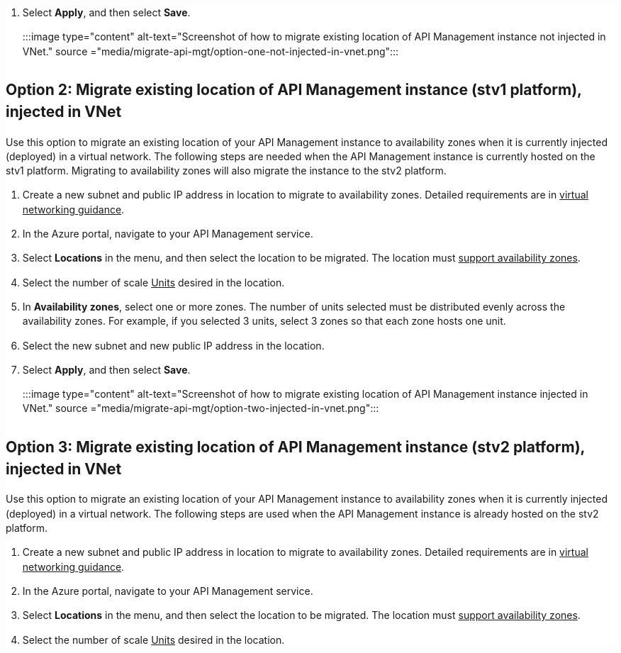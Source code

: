 1.	Select **Apply**, and then select **Save**.

     :::image type="content" alt-text="Screenshot of how to migrate existing location of API Management instance not injected in VNet." source ="media/migrate-api-mgt/option-one-not-injected-in-vnet.png":::
    


## Option 2: Migrate existing location of API Management instance (stv1 platform), injected in  VNet

Use this option to migrate an existing location of your API Management instance to availability zones when it is currently injected (deployed) in a virtual network. The following steps are needed when the API Management instance is currently hosted on the stv1 platform. Migrating to availability zones will also migrate the instance to the stv2 platform.

1.	Create a new subnet and public IP address in location to migrate to availability zones. Detailed requirements are in [virtual networking guidance](../api-management/api-management-using-with-vnet.md?tabs=stv2#prerequisites).

1.	In the Azure portal, navigate to your API Management service.

1.	Select **Locations** in the menu, and then select the location to be migrated. The location must [support availability zones](#prerequisites).

1.	Select the number of scale [Units](../api-management/upgrade-and-scale.md) desired in the location.

1.	In **Availability zones**, select one or more zones. The number of units selected must be distributed evenly across the availability zones. For example, if you selected 3 units, select 3 zones so that each zone hosts one unit.

1.	Select the new subnet and new public IP address in the location. 

1.	Select **Apply**, and then select **Save**.


     :::image type="content" alt-text="Screenshot of how to migrate existing location of API Management instance injected in VNet." source ="media/migrate-api-mgt/option-two-injected-in-vnet.png":::

## Option 3: Migrate existing location of API Management instance (stv2 platform), injected in VNet

Use this option to migrate an existing location of your API Management instance to availability zones when it is currently injected (deployed) in a virtual network. The following steps are used when the API Management instance is already hosted on the stv2 platform.

1.	Create a new subnet and public IP address in location to migrate to availability zones. Detailed requirements are in [virtual networking guidance](../api-management/api-management-using-with-vnet.md?tabs=stv2#prerequisites).

1.	In the Azure portal, navigate to your API Management service.

1.	Select **Locations** in the menu, and then select the location to be migrated. The location must [support availability zones](#prerequisites).

1.	Select the number of scale [Units](../api-management/upgrade-and-scale.md) desired in the location.
